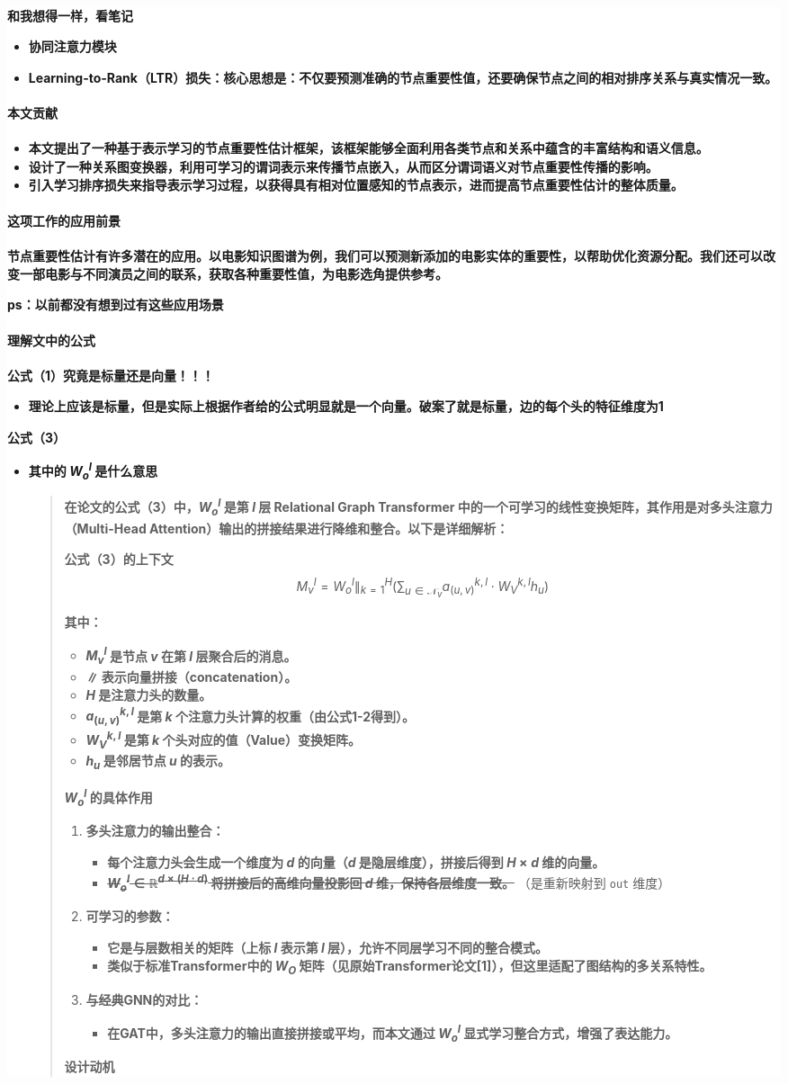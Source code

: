   **和我想得一样，看笔记**

* **协同注意力模块**

* **Learning-to-Rank（LTR）损失：核心思想是：不仅要预测准确的节点重要性值，还要确保节点之间的相对排序关系与真实情况一致。**

#### **本文贡献**

- **本文提出了一种基于表示学习的节点重要性估计框架，该框架能够全面利用各类节点和关系中蕴含的丰富结构和语义信息。**
- **设计了一种关系图变换器，利用可学习的谓词表示来传播节点嵌入，从而区分谓词语义对节点重要性传播的影响。**
- **引入学习排序损失来指导表示学习过程，以获得具有相对位置感知的节点表示，进而提高节点重要性估计的整体质量。**

#### **这项工作的应用前景**

**节点重要性估计有许多潜在的应用。以电影知识图谱为例，我们可以预测新添加的电影实体的重要性，以帮助优化资源分配。我们还可以改变一部电影与不同演员之间的联系，获取各种重要性值，为电影选角提供参考。**

**ps：以前都没有想到过有这些应用场景**

#### **理解文中的公式**

**公式（1）究竟是标量还是向量！！！**

* **理论上应该是标量，但是实际上根据作者给的公式明显就是一个向量。破案了就是标量，边的每个头的特征维度为1** 

**公式（3）**

* **其中的 $W^l_o$ 是什么意思**

  > **在论文的公式（3）中，$W^l_o$ 是第 $l$ 层 Relational Graph Transformer 中的一个可学习的线性变换矩阵，其作用是对多头注意力（Multi-Head Attention）输出的拼接结果进行降维和整合。以下是详细解析：**
  >
  > **公式（3）的上下文**
  > $$
  > M_v^l = W_o^l \Bigg\|_{k=1}^H \left( \sum_{u \in \mathcal{N}_v} a_{(u,v)}^{k,l} \cdot W_V^{k,l} h_u \right)
  > $$
  >
  > **其中：**
  >
  > - **$M_v^l$ 是节点 $v$ 在第 $l$ 层聚合后的消息。**
  > - **$\|$ 表示向量拼接（concatenation）。**
  > - **$H$ 是注意力头的数量。**
  > - **$a_{(u,v)}^{k,l}$ 是第 $k$ 个注意力头计算的权重（由公式1-2得到）。**
  > - **$W_V^{k,l}$ 是第 $k$ 个头对应的值（Value）变换矩阵。**
  > - **$h_u$ 是邻居节点 $u$ 的表示。**
  >
  > **$W^l_o$ 的具体作用**
  >
  > 1. **多头注意力的输出整合：**
  >    - **每个注意力头会生成一个维度为 $d$ 的向量（$d$ 是隐层维度），拼接后得到 $H \times d$ 维的向量。**
  >    - ~~**$W_o^l \in \mathbb{R}^{d \times (H \cdot d)}$ 将拼接后的高维向量投影回 $d$ 维，保持各层维度一致。**~~ （是重新映射到 `out` 维度） 
  >
  > 2. **可学习的参数：**
  >    - **它是与层数相关的矩阵（上标 $l$ 表示第 $l$ 层），允许不同层学习不同的整合模式。**
  >    - **类似于标准Transformer中的 $W_O$ 矩阵（见原始Transformer论文[1]），但这里适配了图结构的多关系特性。**
  >
  > 3. **与经典GNN的对比：**
  >    - **在GAT中，多头注意力的输出直接拼接或平均，而本文通过 $W_o^l$ 显式学习整合方式，增强了表达能力。**
  >
  > **设计动机**
  >
